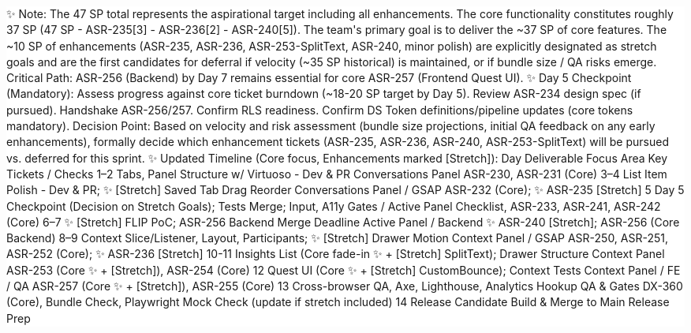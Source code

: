 ✨ Note: The 47 SP total represents the aspirational target including all enhancements. The core functionality constitutes roughly 37 SP (47 SP - ASR-235[3] - ASR-236[2] - ASR-240[5]). The team's primary goal is to deliver the ~37 SP of core features. The ~10 SP of enhancements (ASR-235, ASR-236, ASR-253-SplitText, ASR-240, minor polish) are explicitly designated as stretch goals and are the first candidates for deferral if velocity (~35 SP historical) is maintained, or if bundle size / QA risks emerge.
Critical Path: ASR-256 (Backend) by Day 7 remains essential for core ASR-257 (Frontend Quest UI).
✨ Day 5 Checkpoint (Mandatory):
Assess progress against core ticket burndown (~18-20 SP target by Day 5).
Review ASR-234 design spec (if pursued).
Handshake ASR-256/257. Confirm RLS readiness.
Confirm DS Token definitions/pipeline updates (core tokens mandatory).
Decision Point: Based on velocity and risk assessment (bundle size projections, initial QA feedback on any early enhancements), formally decide which enhancement tickets (ASR-235, ASR-236, ASR-240, ASR-253-SplitText) will be pursued vs. deferred for this sprint.
✨ Updated Timeline (Core focus, Enhancements marked [Stretch]):
Day
Deliverable
Focus Area
Key Tickets / Checks
1–2
Tabs, Panel Structure w/ Virtuoso - Dev & PR
Conversations Panel
ASR-230, ASR-231 (Core)
3–4
List Item Polish - Dev & PR; ✨ [Stretch] Saved Tab Drag Reorder
Conversations Panel / GSAP
ASR-232 (Core); ✨ ASR-235 [Stretch]
5
Day 5 Checkpoint (Decision on Stretch Goals); Tests Merge; Input, A11y
Gates / Active Panel
Checklist, ASR-233, ASR-241, ASR-242 (Core)
6–7
✨ [Stretch] FLIP PoC; ASR-256 Backend Merge Deadline
Active Panel / Backend
✨ ASR-240 [Stretch]; ASR-256 (Core Backend)
8–9
Context Slice/Listener, Layout, Participants; ✨ [Stretch] Drawer Motion
Context Panel / GSAP
ASR-250, ASR-251, ASR-252 (Core); ✨ ASR-236 [Stretch]
10-11
Insights List (Core fade-in ✨ + [Stretch] SplitText); Drawer Structure
Context Panel
ASR-253 (Core ✨ + [Stretch]), ASR-254 (Core)
12
Quest UI (Core ✨ + [Stretch] CustomBounce); Context Tests
Context Panel / FE / QA
ASR-257 (Core ✨ + [Stretch]), ASR-255 (Core)
13
Cross-browser QA, Axe, Lighthouse, Analytics Hookup
QA & Gates
DX-360 (Core), Bundle Check, Playwright Mock Check (update if stretch included)
14
Release Candidate Build & Merge to Main
Release Prep
